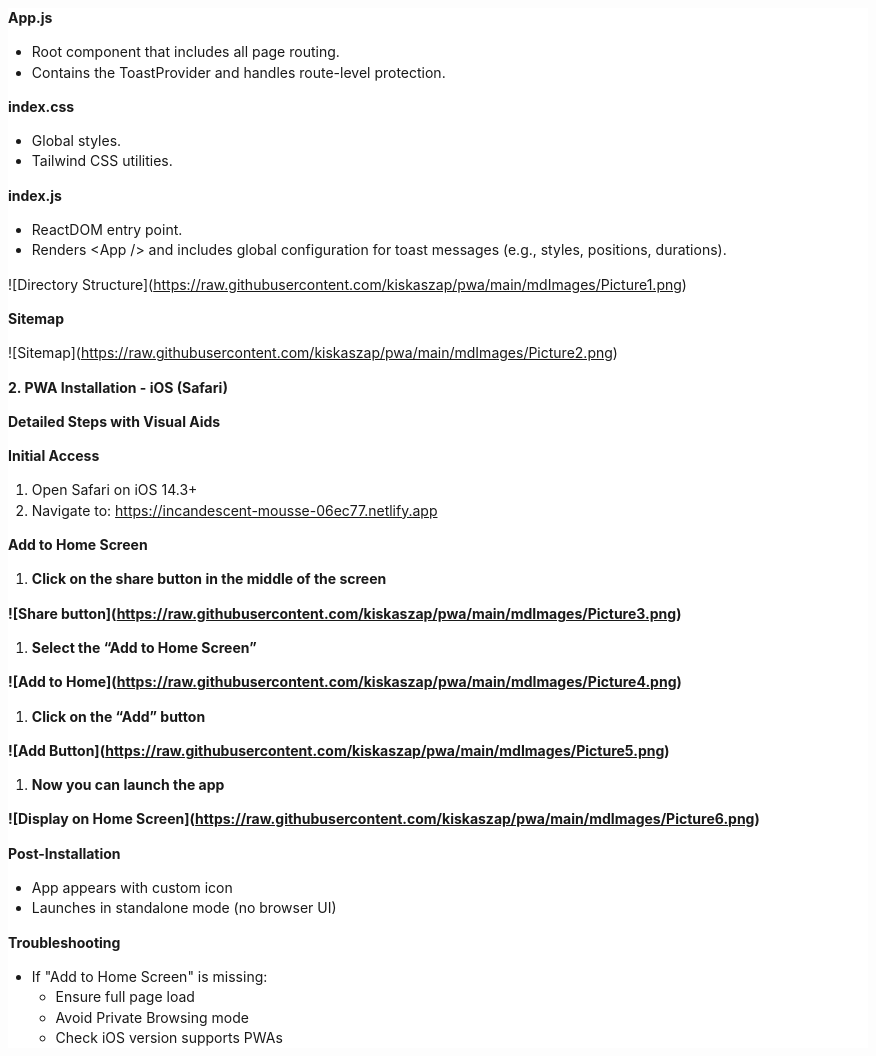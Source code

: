 **App.js**

- Root component that includes all page routing.
- Contains the ToastProvider and handles route-level protection.

**index.css**

- Global styles.
- Tailwind CSS utilities.

**index.js**

- ReactDOM entry point.
- Renders &lt;App /&gt; and includes global configuration for toast messages (e.g., styles, positions, durations).

!\[Directory Structure\](<https://raw.githubusercontent.com/kiskaszap/pwa/main/mdImages/Picture1.png>)

**Sitemap**

!\[Sitemap\](<https://raw.githubusercontent.com/kiskaszap/pwa/main/mdImages/Picture2.png>)

**2\. PWA Installation - iOS (Safari)**

**Detailed Steps with Visual Aids**

**Initial Access**

1. Open Safari on iOS 14.3+
2. Navigate to: <https://incandescent-mousse-06ec77.netlify.app>

**Add to Home Screen**

1. **Click on the share button in the middle of the screen**

**!\[Share button\](<https://raw.githubusercontent.com/kiskaszap/pwa/main/mdImages/Picture3.png>)**

1. **Select the “Add to Home Screen”**

**!\[Add to Home\](<https://raw.githubusercontent.com/kiskaszap/pwa/main/mdImages/Picture4.png>)**

1. **Click on the “Add” button**

**!\[Add Button\](<https://raw.githubusercontent.com/kiskaszap/pwa/main/mdImages/Picture5.png>)**

1. **Now you can launch the app**

**!\[Display on Home Screen\](<https://raw.githubusercontent.com/kiskaszap/pwa/main/mdImages/Picture6.png>)**

**Post-Installation**

- App appears with custom icon
- Launches in standalone mode (no browser UI)

**Troubleshooting**

- If "Add to Home Screen" is missing:
  - Ensure full page load
  - Avoid Private Browsing mode
  - Check iOS version supports PWAs
